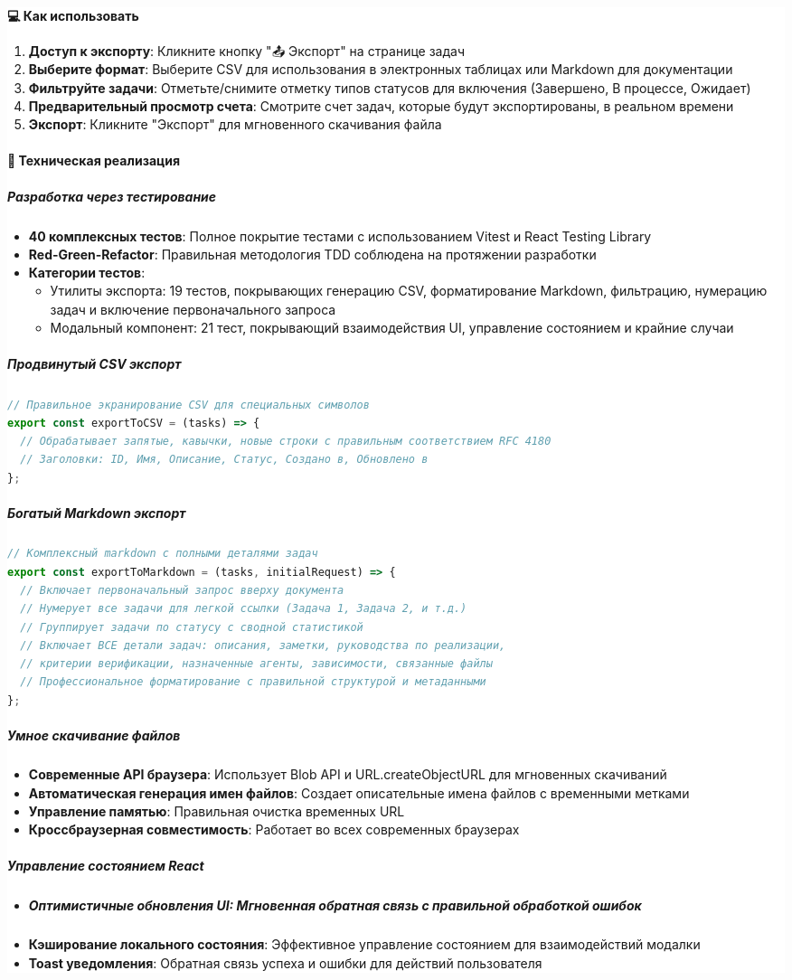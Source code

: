 #### 💻 Как использовать

1. **Доступ к экспорту**: Кликните кнопку "📤 Экспорт" на странице задач
2. **Выберите формат**: Выберите CSV для использования в электронных таблицах или Markdown для документации
3. **Фильтруйте задачи**: Отметьте/снимите отметку типов статусов для включения (Завершено, В процессе, Ожидает)
4. **Предварительный просмотр счета**: Смотрите счет задач, которые будут экспортированы, в реальном времени
5. **Экспорт**: Кликните "Экспорт" для мгновенного скачивания файла

#### 🔧 Техническая реализация

##### **Разработка через тестирование**
- **40 комплексных тестов**: Полное покрытие тестами с использованием Vitest и React Testing Library
- **Red-Green-Refactor**: Правильная методология TDD соблюдена на протяжении разработки
- **Категории тестов**:
  - Утилиты экспорта: 19 тестов, покрывающих генерацию CSV, форматирование Markdown, фильтрацию, нумерацию задач и включение первоначального запроса
  - Модальный компонент: 21 тест, покрывающий взаимодействия UI, управление состоянием и крайние случаи

##### **Продвинутый CSV экспорт**
```javascript
// Правильное экранирование CSV для специальных символов
export const exportToCSV = (tasks) => {
  // Обрабатывает запятые, кавычки, новые строки с правильным соответствием RFC 4180
  // Заголовки: ID, Имя, Описание, Статус, Создано в, Обновлено в
};
```

##### **Богатый Markdown экспорт**
```javascript
// Комплексный markdown с полными деталями задач
export const exportToMarkdown = (tasks, initialRequest) => {
  // Включает первоначальный запрос вверху документа
  // Нумерует все задачи для легкой ссылки (Задача 1, Задача 2, и т.д.)
  // Группирует задачи по статусу с сводной статистикой
  // Включает ВСЕ детали задач: описания, заметки, руководства по реализации,
  // критерии верификации, назначенные агенты, зависимости, связанные файлы
  // Профессиональное форматирование с правильной структурой и метаданными
};
```

##### **Умное скачивание файлов**
- **Современные API браузера**: Использует Blob API и URL.createObjectURL для мгновенных скачиваний
- **Автоматическая генерация имен файлов**: Создает описательные имена файлов с временными метками
- **Управление памятью**: Правильная очистка временных URL
- **Кроссбраузерная совместимость**: Работает во всех современных браузерах

##### **Управление состоянием React**
- ##### **Оптимистичные обновления UI**: Мгновенная обратная связь с правильной обработкой ошибок
- **Кэширование локального состояния**: Эффективное управление состоянием для взаимодействий модалки
- **Toast уведомления**: Обратная связь успеха и ошибки для действий пользователя

